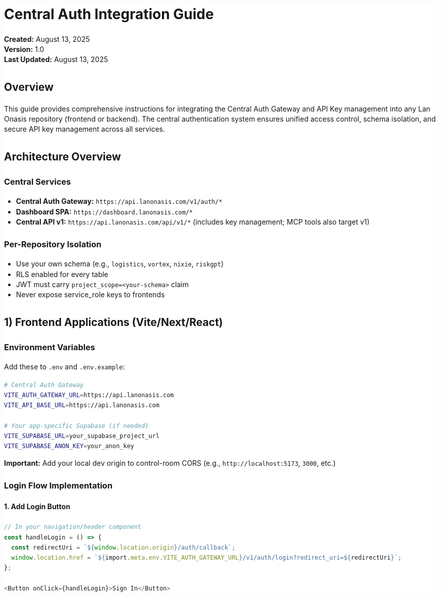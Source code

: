 # Central Auth Integration Guide

**Created:** August 13, 2025  
**Version:** 1.0  
**Last Updated:** August 13, 2025

## Overview

This guide provides comprehensive instructions for integrating the Central Auth Gateway and API Key management into any Lan Onasis repository (frontend or backend). The central authentication system ensures unified access control, schema isolation, and secure API key management across all services.

## Architecture Overview

### Central Services
- **Central Auth Gateway:** `https://api.lanonasis.com/v1/auth/*`
- **Dashboard SPA:** `https://dashboard.lanonasis.com/*`
- **Central API v1:** `https://api.lanonasis.com/api/v1/*` (includes key management; MCP tools also target v1)

### Per-Repository Isolation
- Use your own schema (e.g., `logistics`, `vortex`, `nixie`, `riskgpt`)
- RLS enabled for every table
- JWT must carry `project_scope=<your-schema>` claim
- Never expose service_role keys to frontends

## 1) Frontend Applications (Vite/Next/React)

### Environment Variables

Add these to `.env` and `.env.example`:

```bash
# Central Auth Gateway
VITE_AUTH_GATEWAY_URL=https://api.lanonasis.com
VITE_API_BASE_URL=https://api.lanonasis.com

# Your app-specific Supabase (if needed)
VITE_SUPABASE_URL=your_supabase_project_url
VITE_SUPABASE_ANON_KEY=your_anon_key
```

**Important:** Add your local dev origin to control-room CORS (e.g., `http://localhost:5173`, `3000`, etc.)

### Login Flow Implementation

#### 1. Add Login Button
```typescript
// In your navigation/header component
const handleLogin = () => {
  const redirectUri = `${window.location.origin}/auth/callback`;
  window.location.href = `${import.meta.env.VITE_AUTH_GATEWAY_URL}/v1/auth/login?redirect_uri=${redirectUri}`;
};

<Button onClick={handleLogin}>Sign In</Button>
```
